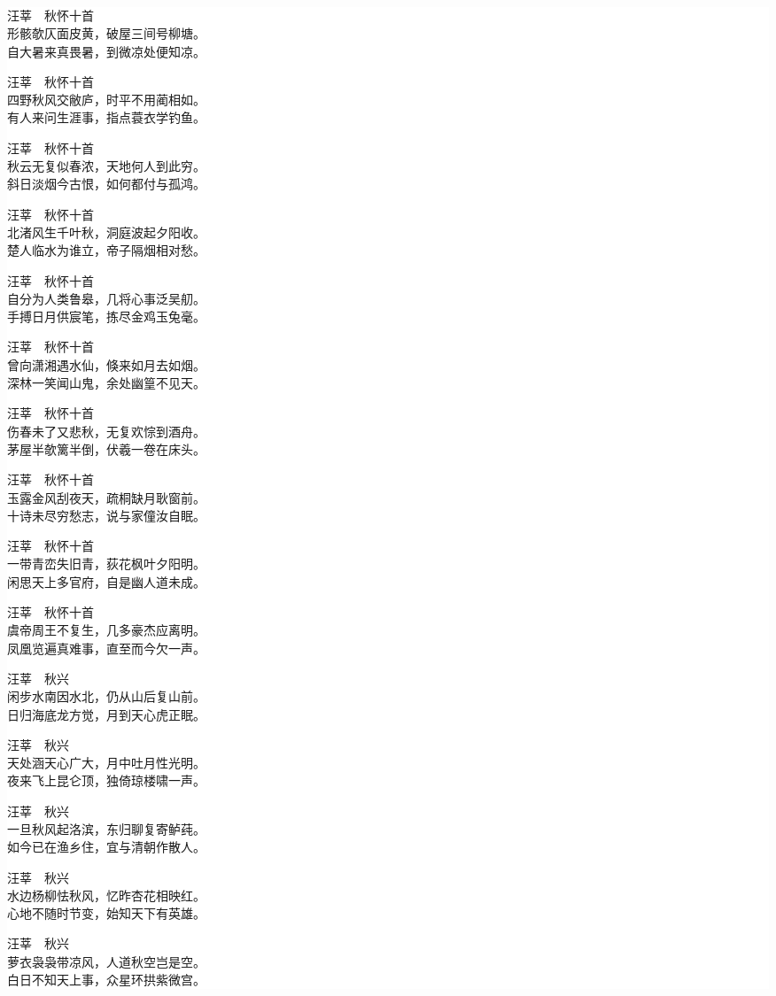 汪莘　秋怀十首  
形骸欹仄面皮黄，破屋三间号柳塘。  
自大暑来真畏暑，到微凉处便知凉。  

汪莘　秋怀十首  
四野秋风交敝庐，时平不用蔺相如。  
有人来问生涯事，指点蓑衣学钓鱼。  

汪莘　秋怀十首  
秋云无复似春浓，天地何人到此穷。  
斜日淡烟今古恨，如何都付与孤鸿。  

汪莘　秋怀十首  
北渚风生千叶秋，洞庭波起夕阳收。  
楚人临水为谁立，帝子隔烟相对愁。  

汪莘　秋怀十首  
自分为人类鲁皋，几将心事泛吴舠。  
手搏日月供宸笔，拣尽金鸡玉兔毫。  

汪莘　秋怀十首  
曾向潇湘遇水仙，倏来如月去如烟。  
深林一笑闻山鬼，余处幽篁不见天。  

汪莘　秋怀十首  
伤春未了又悲秋，无复欢悰到酒舟。  
茅屋半欹篱半倒，伏羲一卷在床头。  

汪莘　秋怀十首  
玉露金风刮夜天，疏桐缺月耿窗前。  
十诗未尽穷愁志，说与家僮汝自眠。  

汪莘　秋怀十首  
一带青峦失旧青，荻花枫叶夕阳明。  
闲思天上多官府，自是幽人道未成。  

汪莘　秋怀十首  
虞帝周王不复生，几多豪杰应离明。  
凤凰览遍真难事，直至而今欠一声。  

汪莘　秋兴  
闲步水南因水北，仍从山后复山前。  
日归海底龙方觉，月到天心虎正眠。  

汪莘　秋兴  
天处涵天心广大，月中吐月性光明。  
夜来飞上昆仑顶，独倚琼楼啸一声。  

汪莘　秋兴  
一旦秋风起洛滨，东归聊复寄鲈莼。  
如今已在渔乡住，宜与清朝作散人。  

汪莘　秋兴  
水边杨柳怯秋风，忆昨杏花相映红。  
心地不随时节变，始知天下有英雄。  

汪莘　秋兴  
萝衣袅袅带凉风，人道秋空岂是空。  
白日不知天上事，众星环拱紫微宫。  
